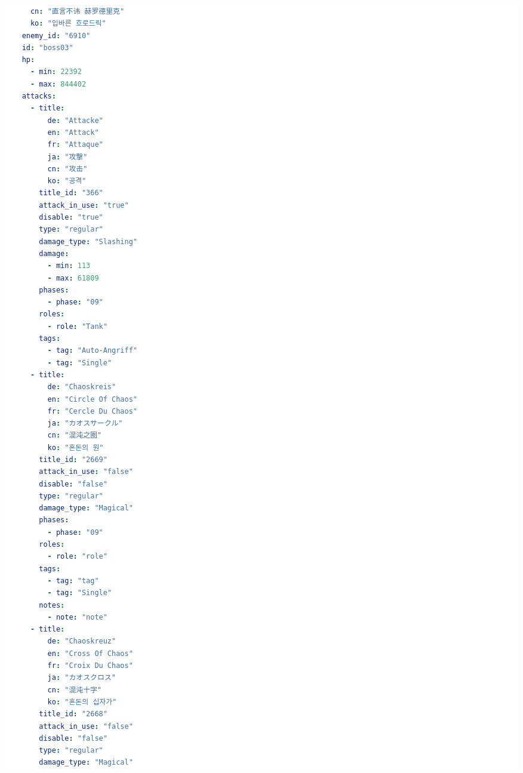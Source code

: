 ```yaml
      cn: "直言不讳 赫罗德里克"
      ko: "입바른 흐로드릭"
    enemy_id: "6910"
    id: "boss03"
    hp:
      - min: 22392
      - max: 844402
    attacks:
      - title:
          de: "Attacke"
          en: "Attack"
          fr: "Attaque"
          ja: "攻撃"
          cn: "攻击"
          ko: "공격"
        title_id: "366"
        attack_in_use: "true"
        disable: "true"
        type: "regular"
        damage_type: "Slashing"
        damage:
          - min: 113
          - max: 61809
        phases:
          - phase: "09"
        roles:
          - role: "Tank"
        tags:
          - tag: "Auto-Angriff"
          - tag: "Single"
      - title:
          de: "Chaoskreis"
          en: "Circle Of Chaos"
          fr: "Cercle Du Chaos"
          ja: "カオスサークル"
          cn: "混沌之圈"
          ko: "혼돈의 원"
        title_id: "2669"
        attack_in_use: "false"
        disable: "false"
        type: "regular"
        damage_type: "Magical"
        phases:
          - phase: "09"
        roles:
          - role: "role"
        tags:
          - tag: "tag"
          - tag: "Single"
        notes:
          - note: "note"
      - title:
          de: "Chaoskreuz"
          en: "Cross Of Chaos"
          fr: "Croix Du Chaos"
          ja: "カオスクロス"
          cn: "混沌十字"
          ko: "혼돈의 십자가"
        title_id: "2668"
        attack_in_use: "false"
        disable: "false"
        type: "regular"
        damage_type: "Magical"
```